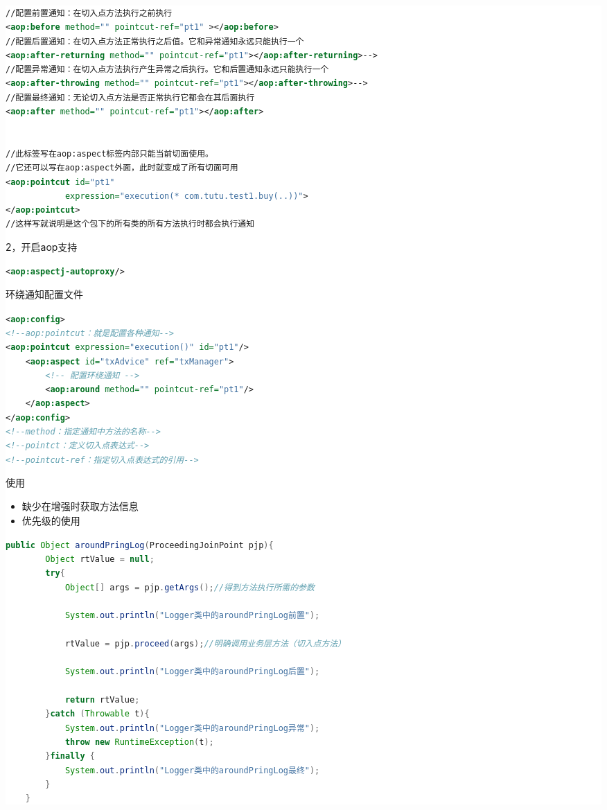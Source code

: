

```xml
//配置前置通知：在切入点方法执行之前执行
<aop:before method="" pointcut-ref="pt1" ></aop:before>
//配置后置通知：在切入点方法正常执行之后值。它和异常通知永远只能执行一个
<aop:after-returning method="" pointcut-ref="pt1"></aop:after-returning>-->
//配置异常通知：在切入点方法执行产生异常之后执行。它和后置通知永远只能执行一个
<aop:after-throwing method="" pointcut-ref="pt1"></aop:after-throwing>-->
//配置最终通知：无论切入点方法是否正常执行它都会在其后面执行
<aop:after method="" pointcut-ref="pt1"></aop:after>


//此标签写在aop:aspect标签内部只能当前切面使用。
//它还可以写在aop:aspect外面，此时就变成了所有切面可用
<aop:pointcut id="pt1" 
            expression="execution(* com.tutu.test1.buy(..))">
</aop:pointcut>
//这样写就说明是这个包下的所有类的所有方法执行时都会执行通知
```

2，开启aop支持

```xml
<aop:aspectj-autoproxy/> 
```



环绕通知配置文件

```xml
<aop:config>
<!--aop:pointcut：就是配置各种通知-->    
<aop:pointcut expression="execution()" id="pt1"/>  
    <aop:aspect id="txAdvice" ref="txManager"> 
        <!-- 配置环绕通知 -->  
        <aop:around method="" pointcut-ref="pt1"/> 
   	</aop:aspect> 
</aop:config> 
<!--method：指定通知中方法的名称--> 
<!--pointct：定义切入点表达式-->  
<!--pointcut-ref：指定切入点表达式的引用--> 
```

使用

- 缺少在增强时获取方法信息
- 优先级的使用

```java
public Object aroundPringLog(ProceedingJoinPoint pjp){
        Object rtValue = null;
        try{
            Object[] args = pjp.getArgs();//得到方法执行所需的参数

            System.out.println("Logger类中的aroundPringLog前置");

            rtValue = pjp.proceed(args);//明确调用业务层方法（切入点方法）

            System.out.println("Logger类中的aroundPringLog后置");

            return rtValue;
        }catch (Throwable t){
            System.out.println("Logger类中的aroundPringLog异常");
            throw new RuntimeException(t);
        }finally {
            System.out.println("Logger类中的aroundPringLog最终");
        }
    }
```